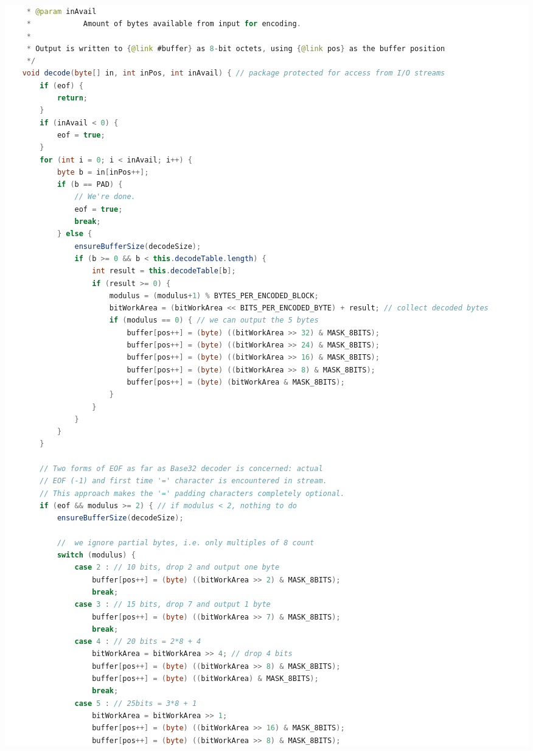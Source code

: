 ```java
     * @param inAvail
     *            Amount of bytes available from input for encoding.
     *
     * Output is written to {@link #buffer} as 8-bit octets, using {@link pos} as the buffer position
     */
    void decode(byte[] in, int inPos, int inAvail) { // package protected for access from I/O streams
        if (eof) {
            return;
        }
        if (inAvail < 0) {
            eof = true;
        }
        for (int i = 0; i < inAvail; i++) {
            byte b = in[inPos++];
            if (b == PAD) {
                // We're done.
                eof = true;
                break;
            } else {
                ensureBufferSize(decodeSize);
                if (b >= 0 && b < this.decodeTable.length) {
                    int result = this.decodeTable[b];
                    if (result >= 0) {
                        modulus = (modulus+1) % BYTES_PER_ENCODED_BLOCK;
                        bitWorkArea = (bitWorkArea << BITS_PER_ENCODED_BYTE) + result; // collect decoded bytes
                        if (modulus == 0) { // we can output the 5 bytes
                            buffer[pos++] = (byte) ((bitWorkArea >> 32) & MASK_8BITS);
                            buffer[pos++] = (byte) ((bitWorkArea >> 24) & MASK_8BITS);
                            buffer[pos++] = (byte) ((bitWorkArea >> 16) & MASK_8BITS);
                            buffer[pos++] = (byte) ((bitWorkArea >> 8) & MASK_8BITS);
                            buffer[pos++] = (byte) (bitWorkArea & MASK_8BITS);
                        }
                    }
                }
            }
        }
    
        // Two forms of EOF as far as Base32 decoder is concerned: actual
        // EOF (-1) and first time '=' character is encountered in stream.
        // This approach makes the '=' padding characters completely optional.
        if (eof && modulus >= 2) { // if modulus < 2, nothing to do
            ensureBufferSize(decodeSize);
    
            //  we ignore partial bytes, i.e. only multiples of 8 count
            switch (modulus) {
                case 2 : // 10 bits, drop 2 and output one byte
                    buffer[pos++] = (byte) ((bitWorkArea >> 2) & MASK_8BITS);
                    break;
                case 3 : // 15 bits, drop 7 and output 1 byte
                    buffer[pos++] = (byte) ((bitWorkArea >> 7) & MASK_8BITS);
                    break;
                case 4 : // 20 bits = 2*8 + 4
                    bitWorkArea = bitWorkArea >> 4; // drop 4 bits
                    buffer[pos++] = (byte) ((bitWorkArea >> 8) & MASK_8BITS);
                    buffer[pos++] = (byte) ((bitWorkArea) & MASK_8BITS);
                    break;
                case 5 : // 25bits = 3*8 + 1
                    bitWorkArea = bitWorkArea >> 1;
                    buffer[pos++] = (byte) ((bitWorkArea >> 16) & MASK_8BITS);
                    buffer[pos++] = (byte) ((bitWorkArea >> 8) & MASK_8BITS);
```